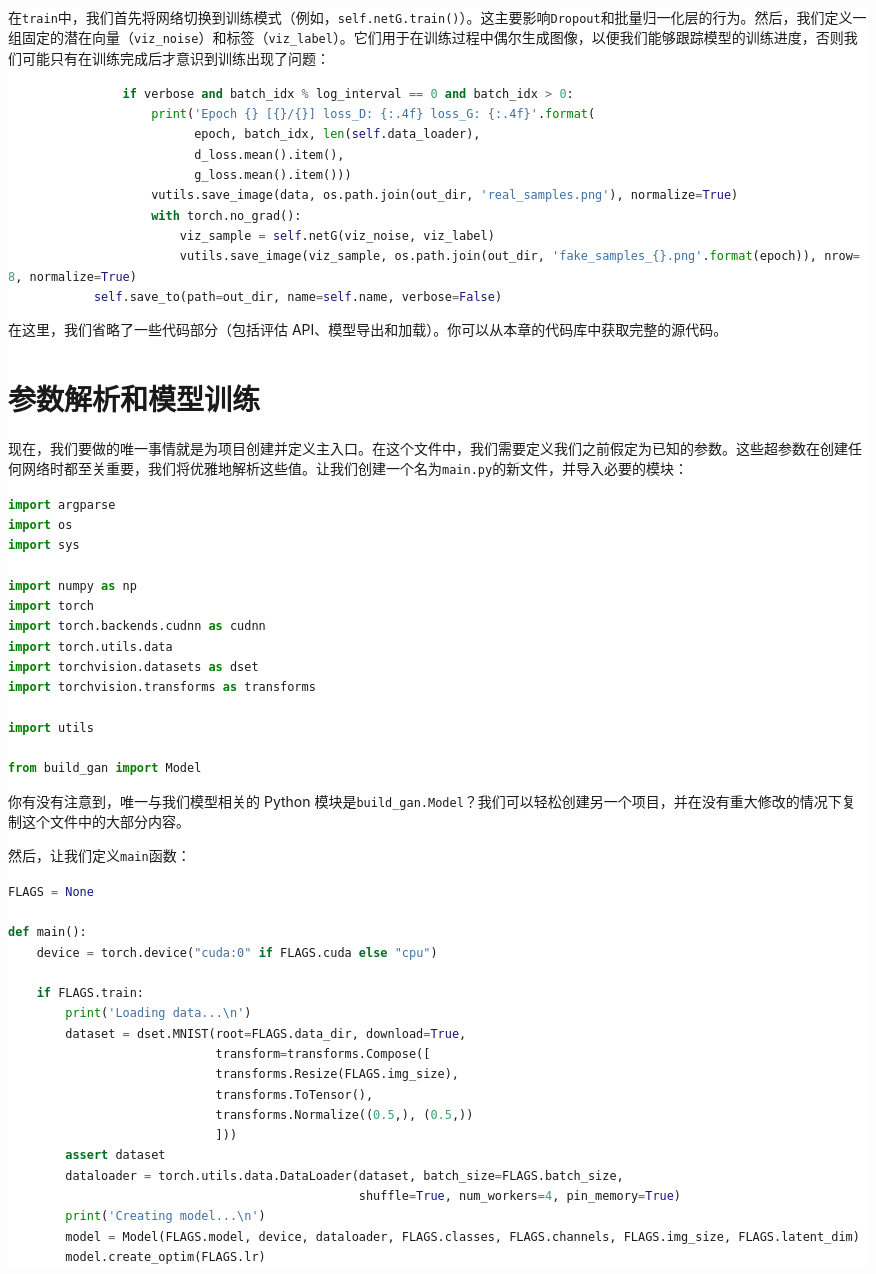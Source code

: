 在`train`中，我们首先将网络切换到训练模式（例如，`self.netG.train()`）。这主要影响`Dropout`和批量归一化层的行为。然后，我们定义一组固定的潜在向量（`viz_noise`）和标签（`viz_label`）。它们用于在训练过程中偶尔生成图像，以便我们能够跟踪模型的训练进度，否则我们可能只有在训练完成后才意识到训练出现了问题：

```py
                if verbose and batch_idx % log_interval == 0 and batch_idx > 0:
                    print('Epoch {} [{}/{}] loss_D: {:.4f} loss_G: {:.4f}'.format(
                          epoch, batch_idx, len(self.data_loader),
                          d_loss.mean().item(),
                          g_loss.mean().item()))
                    vutils.save_image(data, os.path.join(out_dir, 'real_samples.png'), normalize=True)
                    with torch.no_grad():
                        viz_sample = self.netG(viz_noise, viz_label)
                        vutils.save_image(viz_sample, os.path.join(out_dir, 'fake_samples_{}.png'.format(epoch)), nrow=8, normalize=True)
            self.save_to(path=out_dir, name=self.name, verbose=False)
```

在这里，我们省略了一些代码部分（包括评估 API、模型导出和加载）。你可以从本章的代码库中获取完整的源代码。

# 参数解析和模型训练

现在，我们要做的唯一事情就是为项目创建并定义主入口。在这个文件中，我们需要定义我们之前假定为已知的参数。这些超参数在创建任何网络时都至关重要，我们将优雅地解析这些值。让我们创建一个名为`main.py`的新文件，并导入必要的模块：

```py
import argparse
import os
import sys

import numpy as np
import torch
import torch.backends.cudnn as cudnn
import torch.utils.data
import torchvision.datasets as dset
import torchvision.transforms as transforms

import utils

from build_gan import Model
```

你有没有注意到，唯一与我们模型相关的 Python 模块是`build_gan.Model`？我们可以轻松创建另一个项目，并在没有重大修改的情况下复制这个文件中的大部分内容。

然后，让我们定义`main`函数：

```py
FLAGS = None

def main():
    device = torch.device("cuda:0" if FLAGS.cuda else "cpu")

    if FLAGS.train:
        print('Loading data...\n')
        dataset = dset.MNIST(root=FLAGS.data_dir, download=True,
                             transform=transforms.Compose([
                             transforms.Resize(FLAGS.img_size),
                             transforms.ToTensor(),
                             transforms.Normalize((0.5,), (0.5,))
                             ]))
        assert dataset
        dataloader = torch.utils.data.DataLoader(dataset, batch_size=FLAGS.batch_size,
                                                 shuffle=True, num_workers=4, pin_memory=True)
        print('Creating model...\n')
        model = Model(FLAGS.model, device, dataloader, FLAGS.classes, FLAGS.channels, FLAGS.img_size, FLAGS.latent_dim)
        model.create_optim(FLAGS.lr)
```